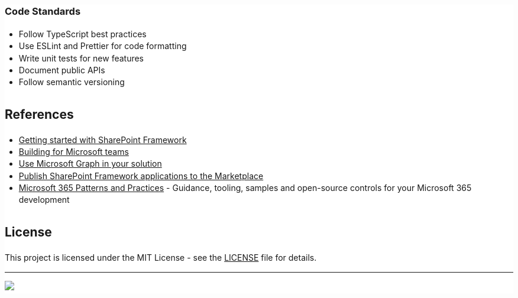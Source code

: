 ### Code Standards
- Follow TypeScript best practices
- Use ESLint and Prettier for code formatting
- Write unit tests for new features
- Document public APIs
- Follow semantic versioning

## References

- [Getting started with SharePoint Framework](https://docs.microsoft.com/en-us/sharepoint/dev/spfx/set-up-your-developer-tenant)
- [Building for Microsoft teams](https://docs.microsoft.com/en-us/sharepoint/dev/spfx/build-for-teams-overview)
- [Use Microsoft Graph in your solution](https://docs.microsoft.com/en-us/sharepoint/dev/spfx/web-parts/get-started/using-microsoft-graph-apis)
- [Publish SharePoint Framework applications to the Marketplace](https://docs.microsoft.com/en-us/sharepoint/dev/spfx/publish-to-marketplace-overview)
- [Microsoft 365 Patterns and Practices](https://aka.ms/m365pnp) - Guidance, tooling, samples and open-source controls for your Microsoft 365 development

## License

This project is licensed under the MIT License - see the [LICENSE](LICENSE) file for details.

---

<img src="https://m365-visitor-stats.azurewebsites.net/sp-dev-fx-webparts/samples/react-multi-calendar-aggregator" />